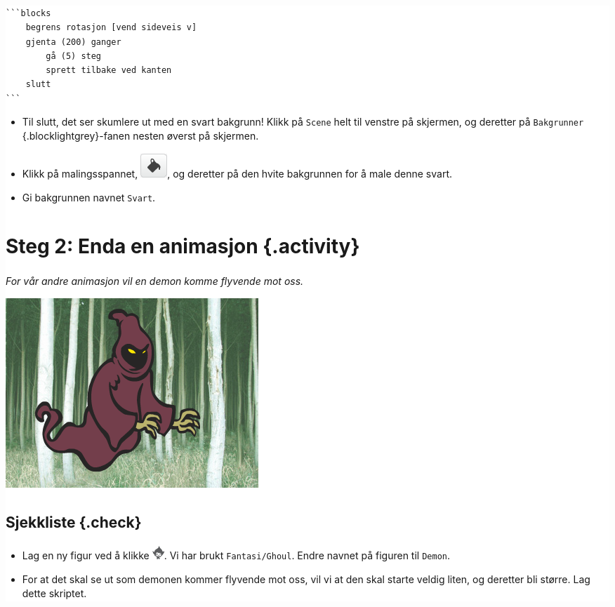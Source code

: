     ```blocks
        begrens rotasjon [vend sideveis v]
        gjenta (200) ganger
            gå (5) steg
            sprett tilbake ved kanten
        slutt
    ```

+ Til slutt, det ser skumlere ut med en svart bakgrunn! Klikk på
  `Scene` helt til venstre på skjermen, og deretter på
  `Bakgrunner`{.blocklightgrey}-fanen nesten øverst på skjermen.

+ Klikk på malingsspannet,
  ![Fyll med farge](../../bilder/fyll-med-farge.png), og deretter på
  den hvite bakgrunnen for å male denne svart.

+ Gi bakgrunnen navnet `Svart`.

# Steg 2: Enda en animasjon {.activity}

*For vår andre animasjon vil en demon komme flyvende mot oss.*

![](demon.png)

## Sjekkliste {.check}

+ Lag en ny figur ved å klikke
  ![Velg figur fra biblioteket](../../bilder/hent-fra-bibliotek.png). Vi
  har brukt `Fantasi/Ghoul`. Endre navnet på figuren til `Demon`.

+ For at det skal se ut som demonen kommer flyvende mot oss, vil vi at
  den skal starte veldig liten, og deretter bli større. Lag dette
  skriptet.
